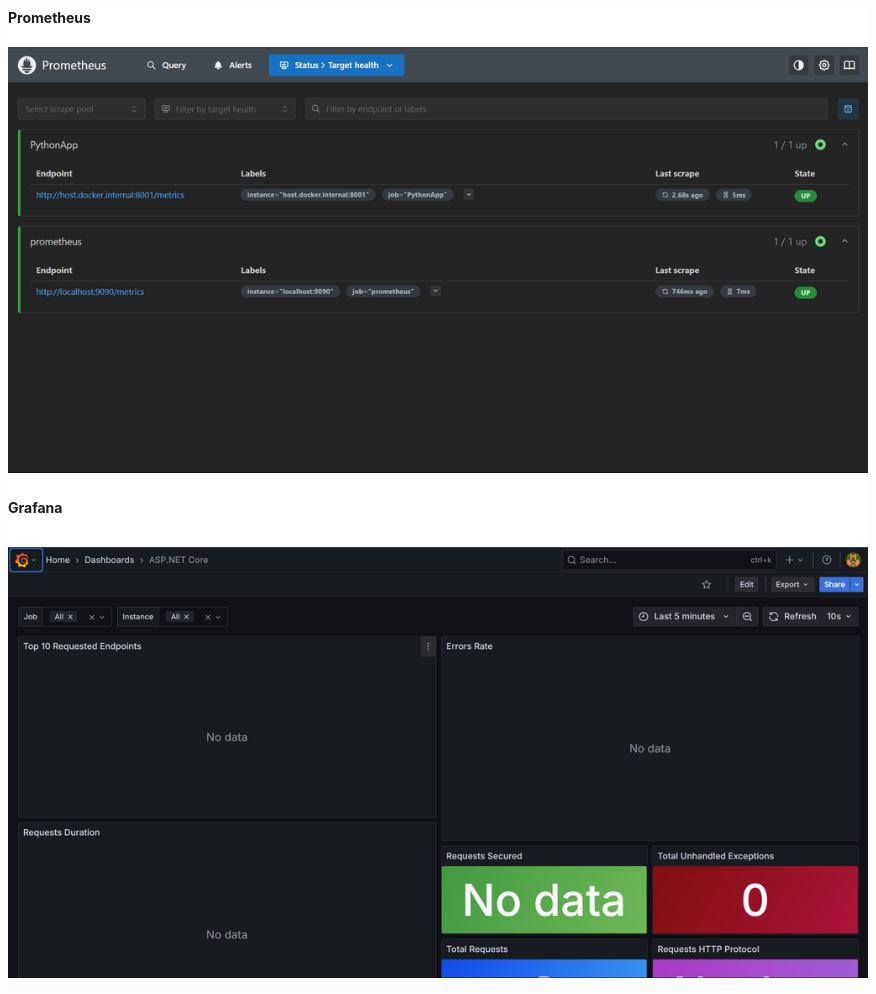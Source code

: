 #### Prometheus
![Prometheus](./images/prometheus.png)

#### Grafana
![Grafana](./images/dashboard-model.png)
---
